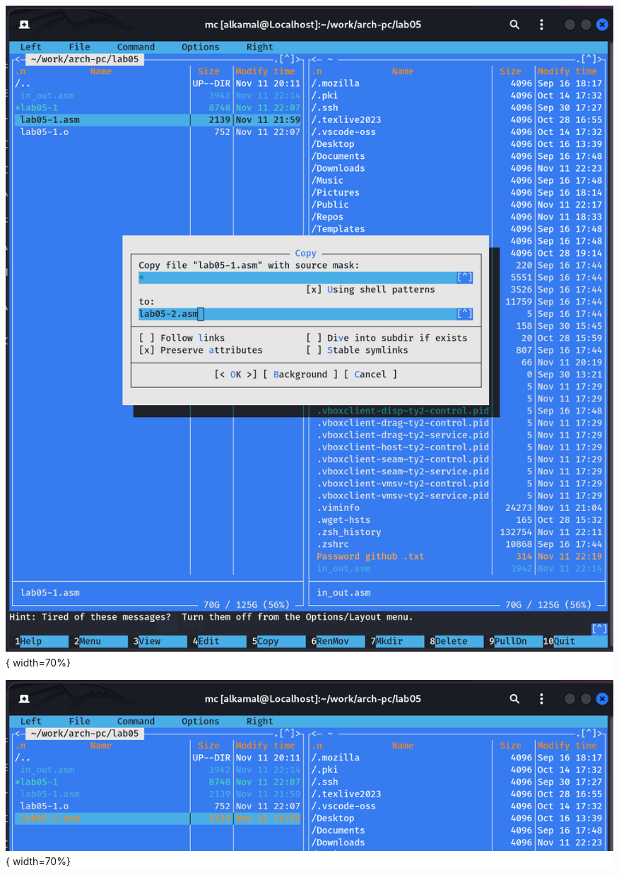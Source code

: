 ![13. Копирование файла](image/13.jpg){ width=70%}

![14. Скопированный файл](image/14.jpg){ width=70%}
